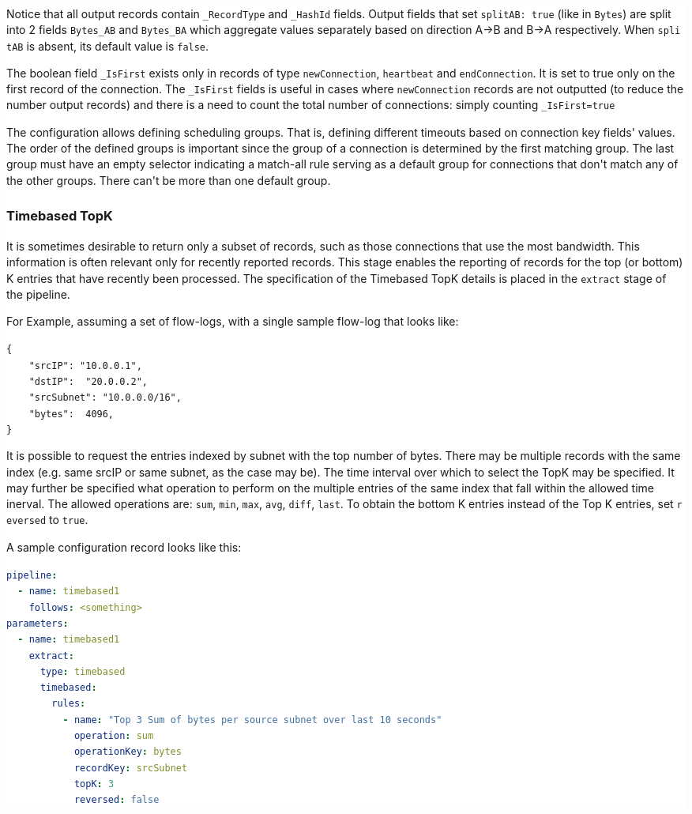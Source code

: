 Notice that all output records contain `_RecordType` and `_HashId` fields.
Output fields that set `splitAB: true` (like in `Bytes`) are split into 2 fields `Bytes_AB` and `Bytes_BA` which 
aggregate values separately based on direction A->B and B->A respectively.
When `splitAB` is absent, its default value is `false`.

The boolean field `_IsFirst` exists only in records of type `newConnection`, `heartbeat` and `endConnection`.
It is set to true only on the first record of the connection.
The `_IsFirst` fields is useful in cases where `newConnection` records are not outputted (to reduce the number output records)
and there is a need to count the total number of connections: simply counting `_IsFirst=true` 

The configuration allows defining scheduling groups. That is, defining different timeouts based on connection key fields' values.
The order of the defined groups is important since the group of a connection is determined by the first matching group.
The last group must have an empty selector indicating a match-all rule serving as a default group for connections that 
don't match any of the other groups. There can't be more than one default group.

### Timebased TopK

It is sometimes desirable to return only a subset of records, such as those connections that use the most bandwidth.
This information is often relevant only for recently reported records.
This stage enables the reporting of records for the top (or bottom) K entries that have recently been processed.
The specification of the Timebased TopK details is placed in the `extract` stage of the pipeline.

For Example, assuming a set of flow-logs, with a single sample flow-log that looks like:
```
{
    "srcIP": "10.0.0.1",
    "dstIP":  "20.0.0.2",
    "srcSubnet": "10.0.0.0/16",
    "bytes":  4096,
}
```

It is possible to request the entries indexed by subnet with the top number of bytes.
There may be multiple records with the same index (e.g. same srcIP or same subnet, as the case may be).
The time interval over which to select the TopK may be specified.
It may further be specified what operation to perform on the multiple entries of the same index that fall within the allowed time inerval.
The allowed operations are: `sum`, `min`, `max`, `avg`, `diff`, `last`.
To obtain the bottom K entries instead of the Top K entries, set `reversed` to `true`.

A sample configuration record looks like this:

```yaml
pipeline:
  - name: timebased1
    follows: <something>
parameters:
  - name: timebased1
    extract:
      type: timebased
      timebased:
        rules:
          - name: "Top 3 Sum of bytes per source subnet over last 10 seconds"
            operation: sum
            operationKey: bytes
            recordKey: srcSubnet
            topK: 3
            reversed: false
```